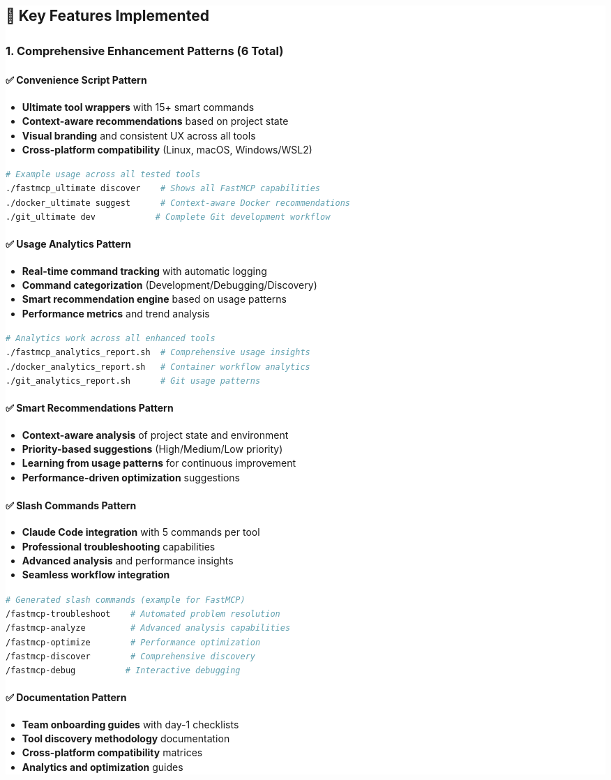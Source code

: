 ## 🚀 Key Features Implemented

### 1. **Comprehensive Enhancement Patterns** (6 Total)

#### ✅ Convenience Script Pattern
- **Ultimate tool wrappers** with 15+ smart commands
- **Context-aware recommendations** based on project state
- **Visual branding** and consistent UX across all tools
- **Cross-platform compatibility** (Linux, macOS, Windows/WSL2)

```bash
# Example usage across all tested tools
./fastmcp_ultimate discover    # Shows all FastMCP capabilities
./docker_ultimate suggest      # Context-aware Docker recommendations  
./git_ultimate dev            # Complete Git development workflow
```

#### ✅ Usage Analytics Pattern
- **Real-time command tracking** with automatic logging
- **Command categorization** (Development/Debugging/Discovery)
- **Smart recommendation engine** based on usage patterns
- **Performance metrics** and trend analysis

```bash
# Analytics work across all enhanced tools
./fastmcp_analytics_report.sh  # Comprehensive usage insights
./docker_analytics_report.sh   # Container workflow analytics
./git_analytics_report.sh      # Git usage patterns
```

#### ✅ Smart Recommendations Pattern
- **Context-aware analysis** of project state and environment
- **Priority-based suggestions** (High/Medium/Low priority)
- **Learning from usage patterns** for continuous improvement
- **Performance-driven optimization** suggestions

#### ✅ Slash Commands Pattern
- **Claude Code integration** with 5 commands per tool
- **Professional troubleshooting** capabilities
- **Advanced analysis** and performance insights
- **Seamless workflow integration**

```bash
# Generated slash commands (example for FastMCP)
/fastmcp-troubleshoot    # Automated problem resolution
/fastmcp-analyze         # Advanced analysis capabilities
/fastmcp-optimize        # Performance optimization
/fastmcp-discover        # Comprehensive discovery
/fastmcp-debug          # Interactive debugging
```

#### ✅ Documentation Pattern  
- **Team onboarding guides** with day-1 checklists
- **Tool discovery methodology** documentation
- **Cross-platform compatibility** matrices
- **Analytics and optimization** guides
